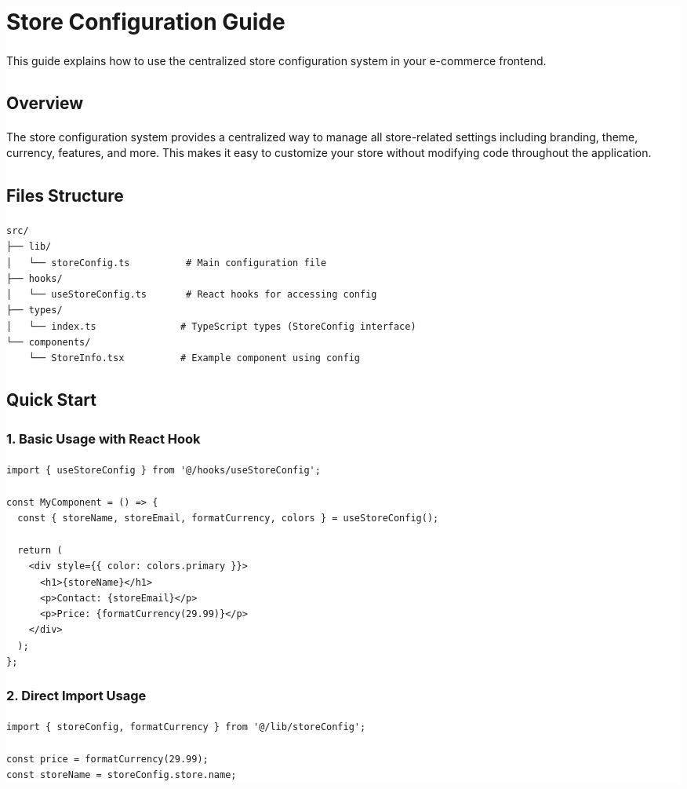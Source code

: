 # Store Configuration Guide

This guide explains how to use the centralized store configuration system in your e-commerce frontend.

## Overview

The store configuration system provides a centralized way to manage all store-related settings including branding, theme, currency, features, and more. This makes it easy to customize your store without modifying code throughout the application.

## Files Structure

```
src/
├── lib/
│   └── storeConfig.ts          # Main configuration file
├── hooks/
│   └── useStoreConfig.ts       # React hooks for accessing config
├── types/
│   └── index.ts               # TypeScript types (StoreConfig interface)
└── components/
    └── StoreInfo.tsx          # Example component using config
```

## Quick Start

### 1. Basic Usage with React Hook

```tsx
import { useStoreConfig } from '@/hooks/useStoreConfig';

const MyComponent = () => {
  const { storeName, storeEmail, formatCurrency, colors } = useStoreConfig();
  
  return (
    <div style={{ color: colors.primary }}>
      <h1>{storeName}</h1>
      <p>Contact: {storeEmail}</p>
      <p>Price: {formatCurrency(29.99)}</p>
    </div>
  );
};
```

### 2. Direct Import Usage

```tsx
import { storeConfig, formatCurrency } from '@/lib/storeConfig';

const price = formatCurrency(29.99);
const storeName = storeConfig.store.name;
```
